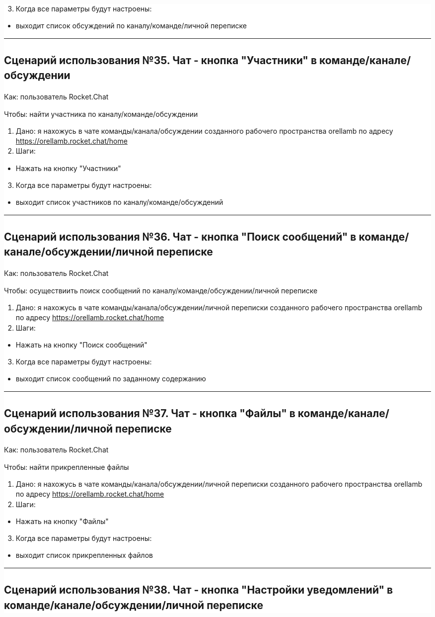 3. Когда все параметры будут настроены:
- выходит список обсуждений по каналу/команде/личной переписке


_______________________________________________________________
## Сценарий использования №35. Чат - кнопка "Участники" в команде/канале/обсуждении

Как: пользователь Rocket.Chat

Чтобы: найти участника по каналу/команде/обсуждении

1. Дано: я нахожусь в чате команды/канала/обсуждении созданного рабочего пространства orellamb по адресу https://orellamb.rocket.chat/home
2. Шаги:
- Нажать на кнопку "Участники" 

3. Когда все параметры будут настроены:
- выходит список участников по каналу/команде/обсуждений


_______________________________________________________________
## Сценарий использования №36. Чат - кнопка "Поиск сообщений" в команде/канале/обсуждении/личной переписке

Как: пользователь Rocket.Chat

Чтобы: осуществиить поиск сообщений по каналу/команде/обсуждении/личной переписке

1. Дано: я нахожусь в чате команды/канала/обсуждении/личной переписки созданного рабочего пространства orellamb по адресу https://orellamb.rocket.chat/home
2. Шаги:
- Нажать на кнопку "Поиск сообщений" 

3. Когда все параметры будут настроены:
- выходит список сообщений по заданному содержанию


_______________________________________________________________
## Сценарий использования №37. Чат - кнопка "Файлы" в команде/канале/обсуждении/личной переписке

Как: пользователь Rocket.Chat

Чтобы: найти прикрепленные файлы 

1. Дано: я нахожусь в чате команды/канала/обсуждении/личной переписки созданного рабочего пространства orellamb по адресу https://orellamb.rocket.chat/home
2. Шаги:
- Нажать на кнопку "Файлы" 

3. Когда все параметры будут настроены:
- выходит список прикрепленных файлов 


_______________________________________________________________
## Сценарий использования №38. Чат - кнопка "Настройки уведомлений" в команде/канале/обсуждении/личной переписке
